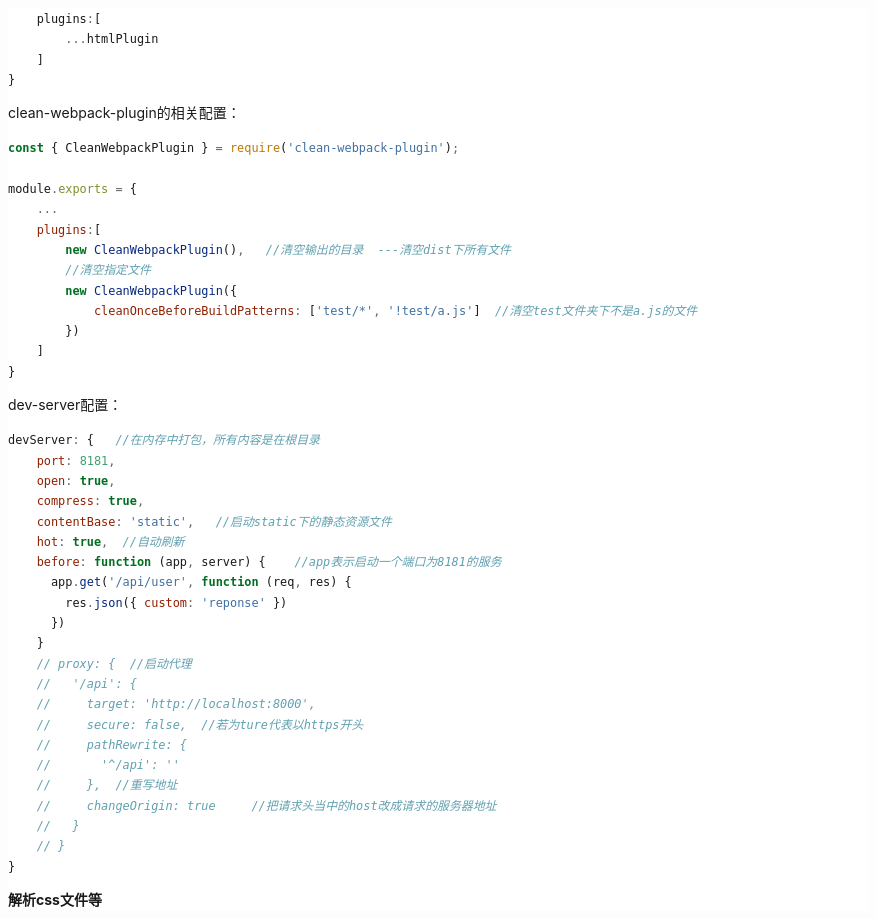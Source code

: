 ```javascript
    plugins:[
        ...htmlPlugin
    ]
}

```

clean-webpack-plugin的相关配置：

```javascript
const { CleanWebpackPlugin } = require('clean-webpack-plugin');

module.exports = {
    ...
    plugins:[
        new CleanWebpackPlugin(),   //清空输出的目录  ---清空dist下所有文件
        //清空指定文件
        new CleanWebpackPlugin({
    		cleanOnceBeforeBuildPatterns: ['test/*', '!test/a.js']  //清空test文件夹下不是a.js的文件
    	})
    ]
}
```

dev-server配置：

```javascript
devServer: {   //在内存中打包，所有内容是在根目录
    port: 8181,
    open: true,
    compress: true,
    contentBase: 'static',   //启动static下的静态资源文件
    hot: true,  //自动刷新
    before: function (app, server) {    //app表示启动一个端口为8181的服务
      app.get('/api/user', function (req, res) {
        res.json({ custom: 'reponse' })
      })
    }
    // proxy: {  //启动代理
    //   '/api': {
    //     target: 'http://localhost:8000',
    //     secure: false,  //若为ture代表以https开头
    //     pathRewrite: {
    //       '^/api': ''
    //     },  //重写地址
    //     changeOrigin: true     //把请求头当中的host改成请求的服务器地址
    //   }
    // }
}
```



**解析css文件等**
